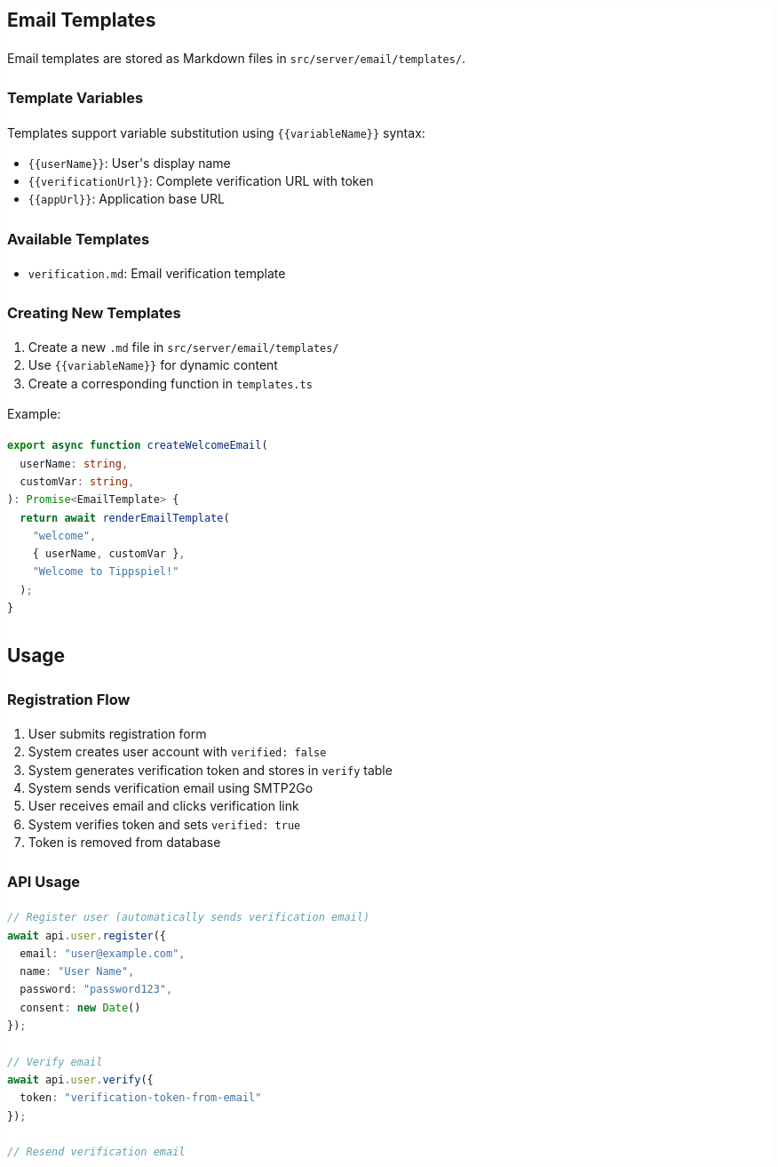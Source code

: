## Email Templates

Email templates are stored as Markdown files in `src/server/email/templates/`.

### Template Variables

Templates support variable substitution using `{{variableName}}` syntax:

- `{{userName}}`: User's display name
- `{{verificationUrl}}`: Complete verification URL with token
- `{{appUrl}}`: Application base URL

### Available Templates

- `verification.md`: Email verification template

### Creating New Templates

1. Create a new `.md` file in `src/server/email/templates/`
2. Use `{{variableName}}` for dynamic content
3. Create a corresponding function in `templates.ts`

Example:
```typescript
export async function createWelcomeEmail(
  userName: string,
  customVar: string,
): Promise<EmailTemplate> {
  return await renderEmailTemplate(
    "welcome",
    { userName, customVar },
    "Welcome to Tippspiel!"
  );
}
```

## Usage

### Registration Flow

1. User submits registration form
2. System creates user account with `verified: false`
3. System generates verification token and stores in `verify` table
4. System sends verification email using SMTP2Go
5. User receives email and clicks verification link
6. System verifies token and sets `verified: true`
7. Token is removed from database

### API Usage

```typescript
// Register user (automatically sends verification email)
await api.user.register({
  email: "user@example.com",
  name: "User Name",
  password: "password123",
  consent: new Date()
});

// Verify email
await api.user.verify({
  token: "verification-token-from-email"
});

// Resend verification email
```
